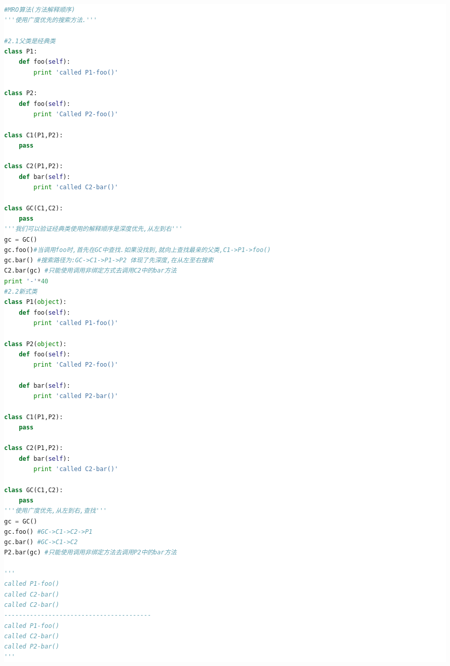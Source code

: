 ```python
#MRO算法(方法解释顺序)
'''使用广度优先的搜索方法.'''

#2.1父类是经典类
class P1:
    def foo(self):
        print 'called P1-foo()'
        
class P2:
    def foo(self):
        print 'Called P2-foo()'
   
class C1(P1,P2):
    pass

class C2(P1,P2):
    def bar(self):
        print 'called C2-bar()'
        
class GC(C1,C2):
    pass
'''我们可以验证经典类使用的解释顺序是深度优先,从左到右'''
gc = GC()
gc.foo()#当调用foo时,首先在GC中查找.如果没找到,就向上查找最亲的父类,C1->P1->foo()
gc.bar() #搜索路径为:GC->C1->P1->P2 体现了先深度,在从左至右搜索
C2.bar(gc) #只能使用调用非绑定方式去调用C2中的bar方法
print '-'*40
#2.2新式类
class P1(object):
    def foo(self):
        print 'called P1-foo()'
        
class P2(object):
    def foo(self):
        print 'Called P2-foo()'
        
    def bar(self):
        print 'called P2-bar()'
        
class C1(P1,P2):
    pass

class C2(P1,P2):
    def bar(self):
        print 'called C2-bar()'
        
class GC(C1,C2):
    pass
'''使用广度优先,从左到右,查找'''
gc = GC()
gc.foo() #GC->C1->C2->P1
gc.bar() #GC->C1->C2
P2.bar(gc) #只能使用调用非绑定方法去调用P2中的bar方法

'''
called P1-foo()
called C2-bar()
called C2-bar()
----------------------------------------
called P1-foo()
called C2-bar()
called P2-bar()
'''
```